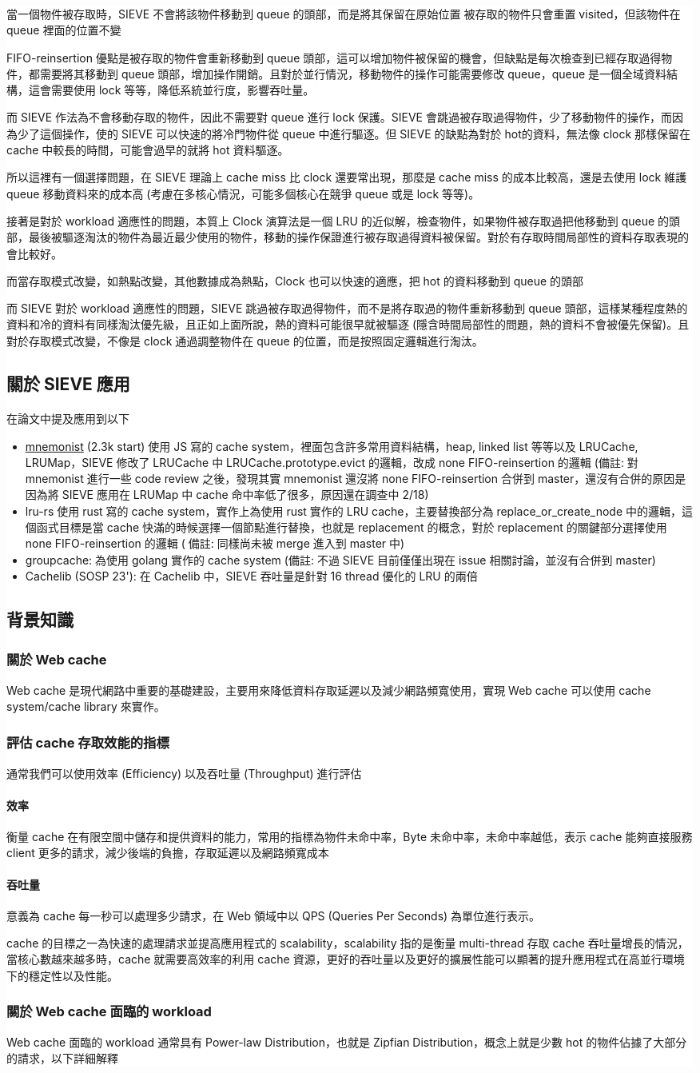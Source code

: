 當一個物件被存取時，SIEVE 不會將該物件移動到 queue 的頭部，而是將其保留在原始位置
被存取的物件只會重置 visited，但該物件在 queue 裡面的位置不變

FIFO-reinsertion 優點是被存取的物件會重新移動到 queue 頭部，這可以增加物件被保留的機會，但缺點是每次檢查到已經存取過得物件，都需要將其移動到 queue 頭部，增加操作開銷。且對於並行情況，移動物件的操作可能需要修改 queue，queue  是一個全域資料結構，這會需要使用 lock 等等，降低系統並行度，影響吞吐量。

而 SIEVE 作法為不會移動存取的物件，因此不需要對 queue 進行 lock 保護。SIEVE 會跳過被存取過得物件，少了移動物件的操作，而因為少了這個操作，使的 SIEVE 可以快速的將冷門物件從 queue 中進行驅逐。但 SIEVE 的缺點為對於 hot的資料，無法像 clock 那樣保留在 cache 中較長的時間，可能會過早的就將 hot 資料驅逐。

所以這裡有一個選擇問題，在 SIEVE 理論上 cache miss 比 clock 還要常出現，那麼是 cache miss 的成本比較高，還是去使用 lock 維護 queue 移動資料來的成本高 (考慮在多核心情況，可能多個核心在競爭 queue 或是 lock 等等)。

接著是對於 workload 適應性的問題，本質上 Clock 演算法是一個 LRU 的近似解，檢查物件，如果物件被存取過把他移動到 queue 的頭部，最後被驅逐淘汰的物件為最近最少使用的物件，移動的操作保證進行被存取過得資料被保留。對於有存取時間局部性的資料存取表現的會比較好。

而當存取模式改變，如熱點改變，其他數據成為熱點，Clock 也可以快速的適應，把 hot 的資料移動到 queue 的頭部

而 SIEVE 對於 workload 適應性的問題，SIEVE 跳過被存取過得物件，而不是將存取過的物件重新移動到 queue 頭部，這樣某種程度熱的資料和冷的資料有同樣淘汰優先級，且正如上面所說，熱的資料可能很早就被驅逐 (隱含時間局部性的問題，熱的資料不會被優先保留)。且對於存取模式改變，不像是 clock 通過調整物件在 queue 的位置，而是按照固定邏輯進行淘汰。

## 關於 SIEVE 應用
在論文中提及應用到以下
- [mnemonist](https://github.com/cacheMon/mnemonist) (2.3k start) 使用 JS 寫的 cache system，裡面包含許多常用資料結構，heap, linked list 等等以及 LRUCache, LRUMap，SIEVE 修改了 LRUCache 中 LRUCache.prototype.evict 的邏輯，改成 none FIFO-reinsertion 的邏輯 (備註: 對 mnemonist 進行一些 code review 之後，發現其實 mnemonist 還沒將 none FIFO-reinsertion 合併到 master，還沒有合併的原因是因為將 SIEVE 應用在 LRUMap 中 cache 命中率低了很多，原因還在調查中 2/18)
- lru-rs 使用 rust 寫的 cache system，實作上為使用 rust 實作的 LRU cache，主要替換部分為 replace_or_create_node 中的邏輯，這個函式目標是當 cache 快滿的時候選擇一個節點進行替換，也就是 replacement 的概念，對於 replacement 的關鍵部分選擇使用 none FIFO-reinsertion 的邏輯 ( 備註: 同樣尚未被 merge 進入到 master 中)
- groupcache: 為使用 golang 實作的 cache system (備註: 不過 SIEVE 目前僅僅出現在 issue 相關討論，並沒有合併到 master)
-  Cachelib (SOSP 23'): 在 Cachelib 中，SIEVE 吞吐量是針對 16 thread 優化的 LRU 的兩倍
## 背景知識
### 關於 Web cache
Web cache 是現代網路中重要的基礎建設，主要用來降低資料存取延遲以及減少網路頻寬使用，實現 Web cache 可以使用 cache system/cache library 來實作。

### 評估 cache 存取效能的指標
通常我們可以使用效率 (Efficiency) 以及吞吐量 (Throughput) 進行評估
#### 效率
衡量 cache 在有限空間中儲存和提供資料的能力，常用的指標為物件未命中率，Byte 未命中率，未命中率越低，表示 cache 能夠直接服務 client 更多的請求，減少後端的負擔，存取延遲以及網路頻寬成本

#### 吞吐量
意義為 cache 每一秒可以處理多少請求，在 Web 領域中以 QPS (Queries Per Seconds) 為單位進行表示。

cache 的目標之一為快速的處理請求並提高應用程式的 scalability，scalability 指的是衡量 multi-thread 存取 cache 吞吐量增長的情況，當核心數越來越多時，cache 就需要高效率的利用 cache 資源，更好的吞吐量以及更好的擴展性能可以顯著的提升應用程式在高並行環境下的穩定性以及性能。

### 關於 Web cache 面臨的 workload
Web cache 面臨的 workload 通常具有 Power-law Distribution，也就是 Zipfian Distribution，概念上就是少數 hot 的物件佔據了大部分的請求，以下詳細解釋
